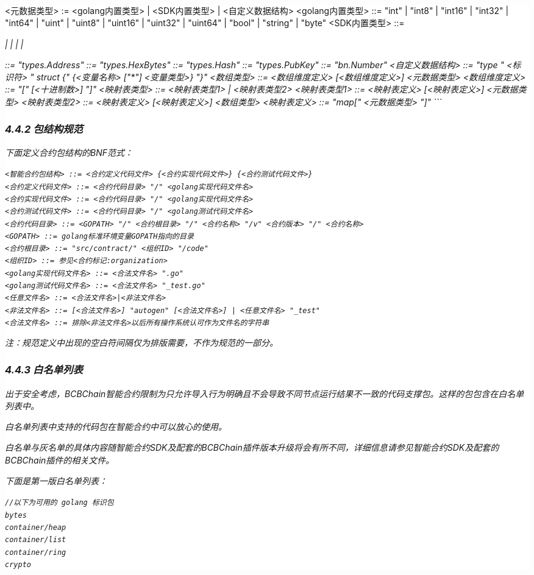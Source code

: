 <元数据类型> := <golang内置类型> | <SDK内置类型> | <自定义数据结构>
<golang内置类型> ::= "int" | "int8" | "int16" | "int32" | "int64" |
                    "uint" | "uint8" | "uint16" | "uint32" | "uint64" |
                    "bool" | "string" | "byte"
<SDK内置类型> ::= <Address> | <HexBytes> | <Hash> | <PubKey> | <Number>
<Address> ::= "types.Address"
<HexBytes> ::= "types.HexBytes"
<Hash> ::= "types.Hash"
<PubKey> ::= "types.PubKey"
<Number> ::= "bn.Number"
<自定义数据结构> ::= "type " <标识符> " struct {"
                      {<变量名称> ["*"] <变量类型>}
                  "}"
<数组类型> ::= <数组维度定义> [<数组维度定义>] <元数据类型>
<数组维度定义> ::= "[" [<十进制数>] "]"
<映射表类型> ::= <映射表类型1> | <映射表类型2>
<映射表类型1> ::= <映射表定义> [<映射表定义>] <元数据类型>
<映射表类型2> ::= <映射表定义> [<映射表定义>] <数组类型>
<映射表定义> ::= "map[" <元数据类型> "]"
```



### 4.4.2 包结构规范

下面定义合约包结构的BNF范式：

```
<智能合约包结构> ::= <合约定义代码文件> {<合约实现代码文件>} {<合约测试代码文件>}
<合约定义代码文件> ::= <合约代码目录> "/" <golang实现代码文件名>
<合约实现代码文件> ::= <合约代码目录> "/" <golang实现代码文件名>
<合约测试代码文件> ::= <合约代码目录> "/" <golang测试代码文件名>
<合约代码目录> ::= <GOPATH> "/" <合约根目录> "/" <合约名称> "/v" <合约版本> "/" <合约名称>
<GOPATH> ::= golang标准环境变量GOPATH指向的目录
<合约根目录> ::= "src/contract/" <组织ID> "/code"
<组织ID> ::= 参见<合约标记:organization>
<golang实现代码文件名> ::= <合法文件名> ".go"
<golang测试代码文件名> ::= <合法文件名> "_test.go"
<任意文件名> ::= <合法文件名>|<非法文件名>
<非法文件名> ::= [<合法文件名>] "autogen" [<合法文件名>] | <任意文件名> "_test"
<合法文件名> ::= 排除<非法文件名>以后所有操作系统认可作为文件名的字符串
```

注：规范定义中出现的空白符间隔仅为排版需要，不作为规范的一部分。



### 4.4.3 白名单列表

出于安全考虑，BCBChain智能合约限制为只允许导入行为明确且不会导致不同节点运行结果不一致的代码支撑包。这样的包包含在白名单列表中。

白名单列表中支持的代码包在智能合约中可以放心的使用。

白名单与灰名单的具体内容随智能合约SDK及配套的BCBChain插件版本升级将会有所不同，详细信息请参见智能合约SDK及配套的BCBChain插件的相关文件。

下面是第一版白名单列表：

```
//以下为可用的 golang 标识包
bytes
container/heap
container/list
container/ring
crypto